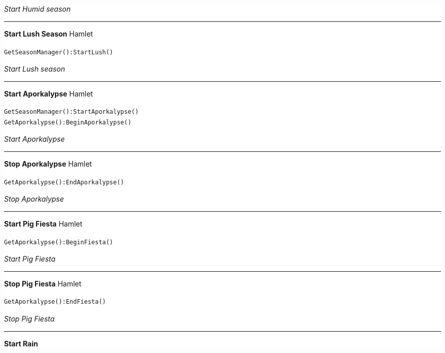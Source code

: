 *Start Humid season*

---

**Start Lush Season** Hamlet

```
GetSeasonManager():StartLush()

```

*Start Lush season*

---

**Start Aporkalypse** Hamlet

```
GetSeasonManager():StartAporkalypse()
GetAporkalypse():BeginAporkalypse()

```

*Start Aporkalypse*

---

**Stop Aporkalypse** Hamlet

```
GetAporkalypse():EndAporkalypse()

```

*Stop Aporkalypse*

---

**Start Pig Fiesta** Hamlet

```
GetAporkalypse():BeginFiesta()

```

*Start Pig Fiesta*

---

**Stop Pig Fiesta** Hamlet

```
GetAporkalypse():EndFiesta()

```

*Stop Pig Fiesta*

---

**Start Rain**
